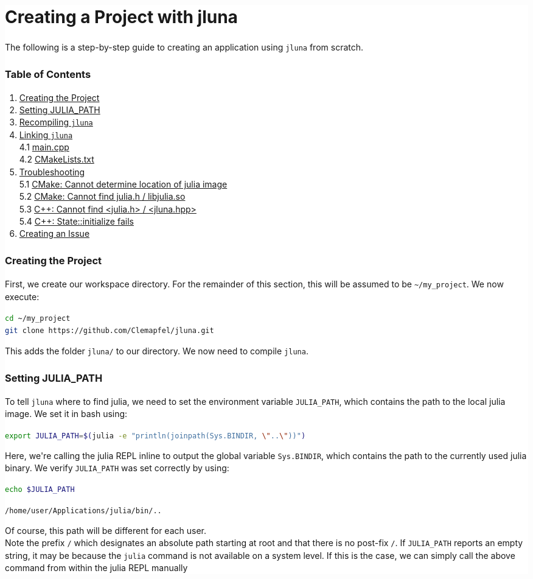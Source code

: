 # Creating a Project with jluna

The following is a step-by-step guide to creating an application using `jluna` from scratch.

### Table of Contents
1. [Creating the Project](#creating-the-project)
2. [Setting JULIA_PATH](#setting-julia_path)
3. [Recompiling `jluna`](#building-jluna)
4. [Linking `jluna`](#linking-jluna)<br>
    4.1 [main.cpp](#linking-jluna)<br>
    4.2 [CMakeLists.txt](#linking-jluna)<br>
5. [Troubleshooting](#troubleshooting)<br>
    5.1 [CMake: Cannot determine location of julia image](#cannot-determine-location-of-julia-image)<br>
    5.2 [CMake: Cannot find julia.h / libjulia.so](#cannot-find-juliah--libjuliaso)<br>
    5.3 [C++: Cannot find <julia.h> / <jluna.hpp>](#cannot-find-juliah--jlunahpp)<br>
    5.4 [C++: State::initialize fails](#stateinitialize-fails)<br>
6. [Creating an Issue](#)

### Creating the Project

First, we create our workspace directory. For the remainder of this section, this will be assumed to be `~/my_project`. We now execute:

```bash
cd ~/my_project
git clone https://github.com/Clemapfel/jluna.git
```

This adds the folder `jluna/` to our directory. We now need to compile `jluna`.

### Setting JULIA_PATH

To tell `jluna` where to find julia, we need to set the environment variable `JULIA_PATH`, which contains the path to the local julia image. We set it in bash using:

```bash
export JULIA_PATH=$(julia -e "println(joinpath(Sys.BINDIR, \"..\"))")
```

Here, we're calling the julia REPL inline to output the global variable `Sys.BINDIR`, which contains the path to the currently used julia binary. We verify `JULIA_PATH` was set correctly by using:

```bash
echo $JULIA_PATH
```
```
/home/user/Applications/julia/bin/..
```
Of course, this path will be different for each user. <br>Note the prefix `/` which designates an absolute path starting at root and that there is no post-fix `/`. If `JULIA_PATH` reports an empty string, it may be because the `julia` command is not available on a system level. If this is the case, we can simply call the above command from within the julia REPL manually

